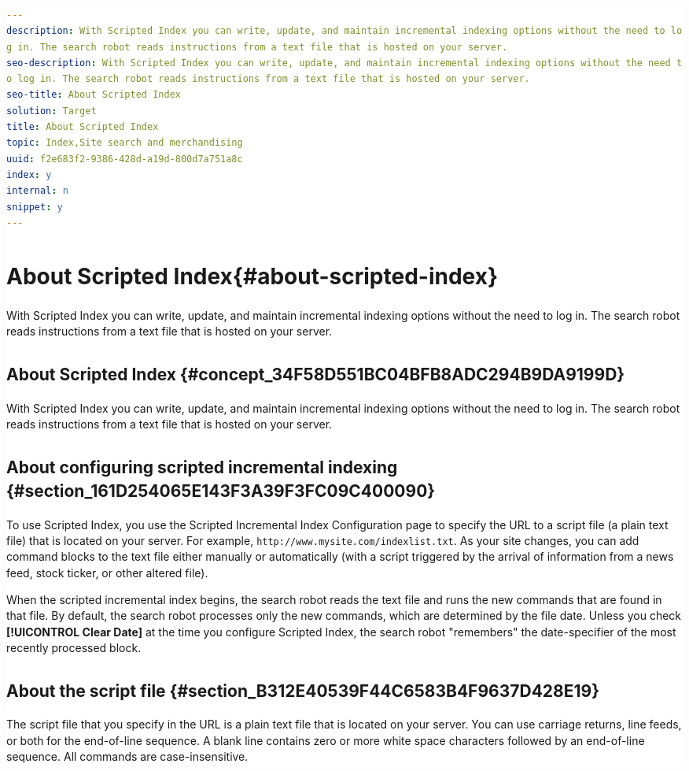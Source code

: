 ```yaml
---
description: With Scripted Index you can write, update, and maintain incremental indexing options without the need to log in. The search robot reads instructions from a text file that is hosted on your server.
seo-description: With Scripted Index you can write, update, and maintain incremental indexing options without the need to log in. The search robot reads instructions from a text file that is hosted on your server.
seo-title: About Scripted Index
solution: Target
title: About Scripted Index
topic: Index,Site search and merchandising
uuid: f2e683f2-9386-428d-a19d-800d7a751a8c
index: y
internal: n
snippet: y
---
```


# About Scripted Index{#about-scripted-index}

With Scripted Index you can write, update, and maintain incremental indexing options without the need to log in. The search robot reads instructions from a text file that is hosted on your server.

## About Scripted Index {#concept_34F58D551BC04BFB8ADC294B9DA9199D}

With Scripted Index you can write, update, and maintain incremental indexing options without the need to log in. The search robot reads instructions from a text file that is hosted on your server.

## About configuring scripted incremental indexing {#section_161D254065E143F3A39F3FC09C400090}

To use Scripted Index, you use the Scripted Incremental Index Configuration page to specify the URL to a script file (a plain text file) that is located on your server. For example, `http://www.mysite.com/indexlist.txt`. As your site changes, you can add command blocks to the text file either manually or automatically (with a script triggered by the arrival of information from a news feed, stock ticker, or other altered file).

When the scripted incremental index begins, the search robot reads the text file and runs the new commands that are found in that file. By default, the search robot processes only the new commands, which are determined by the file date. Unless you check **[!UICONTROL Clear Date]** at the time you configure Scripted Index, the search robot "remembers" the date-specifier of the most recently processed block.

## About the script file {#section_B312E40539F44C6583B4F9637D428E19}

The script file that you specify in the URL is a plain text file that is located on your server. You can use carriage returns, line feeds, or both for the end-of-line sequence. A blank line contains zero or more white space characters followed by an end-of-line sequence. All commands are case-insensitive.
